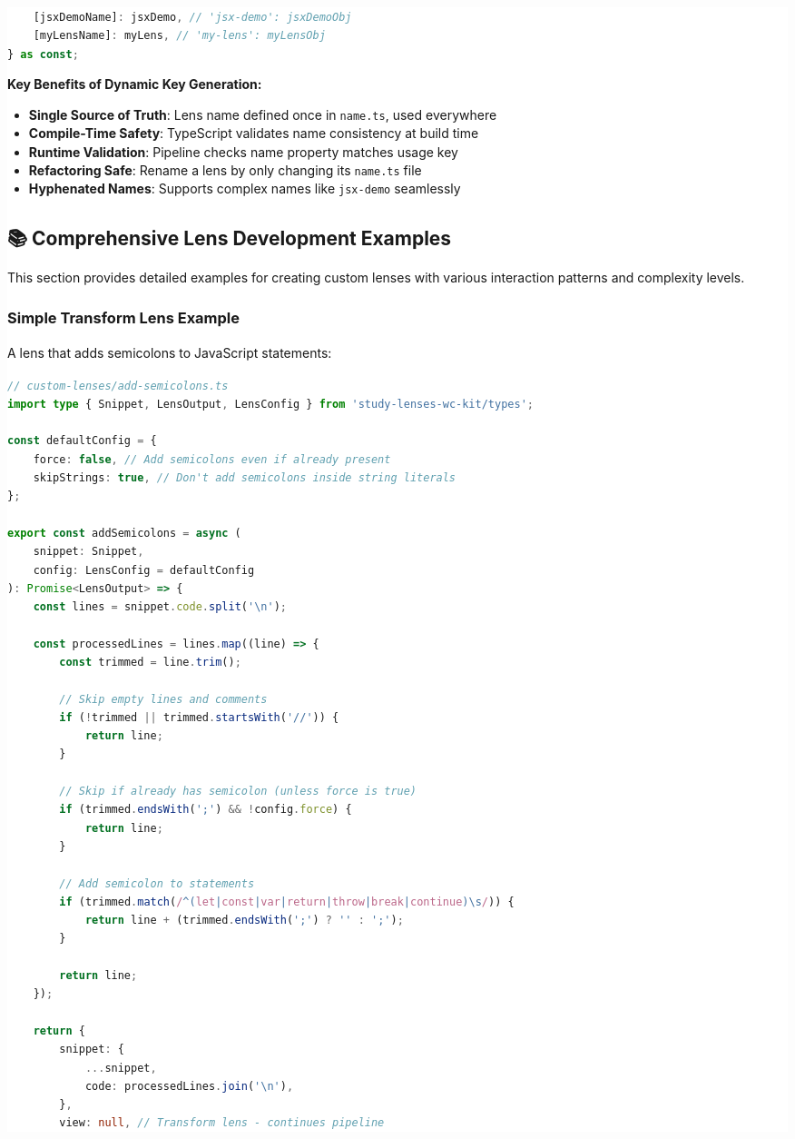 ```typescript
	[jsxDemoName]: jsxDemo, // 'jsx-demo': jsxDemoObj
	[myLensName]: myLens, // 'my-lens': myLensObj
} as const;
```

**Key Benefits of Dynamic Key Generation:**

- **Single Source of Truth**: Lens name defined once in `name.ts`, used everywhere
- **Compile-Time Safety**: TypeScript validates name consistency at build time
- **Runtime Validation**: Pipeline checks name property matches usage key
- **Refactoring Safe**: Rename a lens by only changing its `name.ts` file
- **Hyphenated Names**: Supports complex names like `jsx-demo` seamlessly

## 📚 Comprehensive Lens Development Examples

This section provides detailed examples for creating custom lenses with various interaction patterns and complexity levels.

### Simple Transform Lens Example

A lens that adds semicolons to JavaScript statements:

```typescript
// custom-lenses/add-semicolons.ts
import type { Snippet, LensOutput, LensConfig } from 'study-lenses-wc-kit/types';

const defaultConfig = {
	force: false, // Add semicolons even if already present
	skipStrings: true, // Don't add semicolons inside string literals
};

export const addSemicolons = async (
	snippet: Snippet,
	config: LensConfig = defaultConfig
): Promise<LensOutput> => {
	const lines = snippet.code.split('\n');

	const processedLines = lines.map((line) => {
		const trimmed = line.trim();

		// Skip empty lines and comments
		if (!trimmed || trimmed.startsWith('//')) {
			return line;
		}

		// Skip if already has semicolon (unless force is true)
		if (trimmed.endsWith(';') && !config.force) {
			return line;
		}

		// Add semicolon to statements
		if (trimmed.match(/^(let|const|var|return|throw|break|continue)\s/)) {
			return line + (trimmed.endsWith(';') ? '' : ';');
		}

		return line;
	});

	return {
		snippet: {
			...snippet,
			code: processedLines.join('\n'),
		},
		view: null, // Transform lens - continues pipeline
```